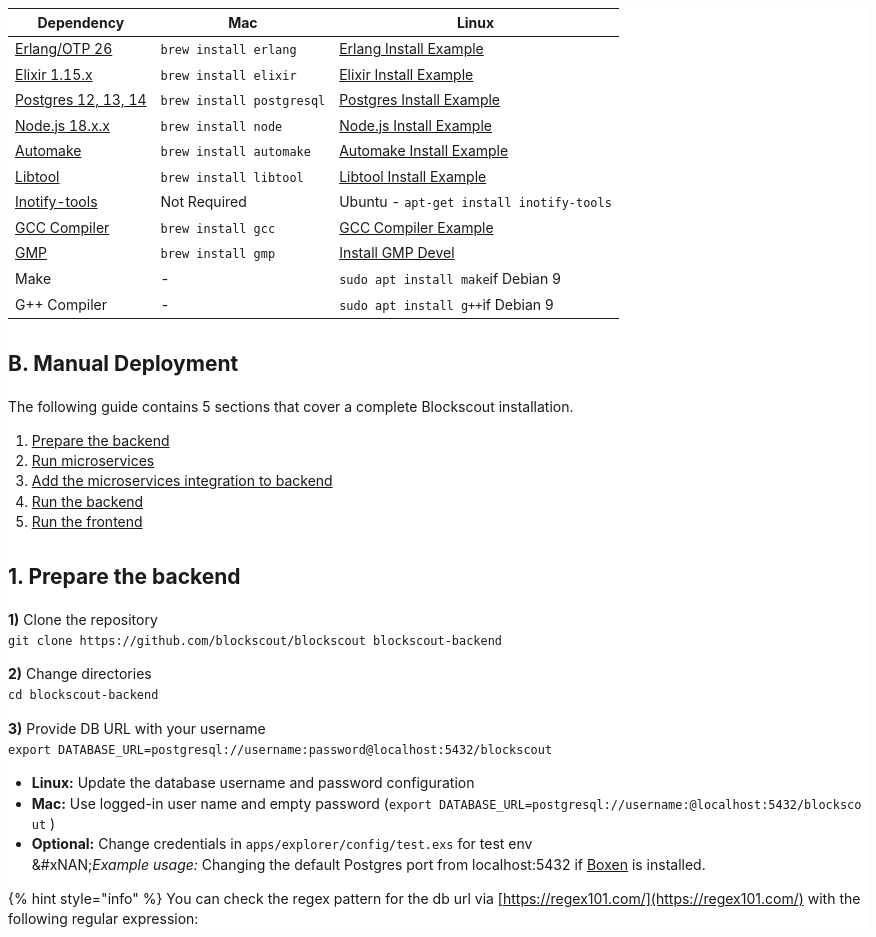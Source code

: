 | Dependency                                                       | Mac                       | Linux                                                                                                                                                           |
| ---------------------------------------------------------------- | ------------------------- | --------------------------------------------------------------------------------------------------------------------------------------------------------------- |
| [Erlang/OTP 26](https://github.com/erlang/otp)                   | `brew install erlang`     | [Erlang Install Example](https://github.com/poanetwork/blockscout-terraform/blob/33f68e816e36dc2fb055911fa0372531f0e956e7/modules/stack/libexec/init.sh#L134)   |
| [Elixir 1.15.x](https://elixir-lang.org/)                        | `brew install elixir`     | [Elixir Install Example](https://github.com/poanetwork/blockscout-terraform/blob/33f68e816e36dc2fb055911fa0372531f0e956e7/modules/stack/libexec/init.sh#L138)   |
| [Postgres 12, 13, 14](https://www.postgresql.org/)               | `brew install postgresql` | [Postgres Install Example](https://github.com/poanetwork/blockscout-terraform/blob/33f68e816e36dc2fb055911fa0372531f0e956e7/modules/stack/libexec/init.sh#L187) |
| [Node.js 18.x.x](https://nodejs.org/en/)                         | `brew install node`       | [Node.js Install Example](https://github.com/poanetwork/blockscout-terraform/blob/33f68e816e36dc2fb055911fa0372531f0e956e7/modules/stack/libexec/init.sh#L66)   |
| [Automake](https://www.gnu.org/software/automake/)               | `brew install automake`   | [Automake Install Example](https://github.com/poanetwork/blockscout-terraform/blob/33f68e816e36dc2fb055911fa0372531f0e956e7/modules/stack/libexec/init.sh#L72)  |
| [Libtool](https://www.gnu.org/software/libtool/)                 | `brew install libtool`    | [Libtool Install Example](https://github.com/poanetwork/blockscout-terraform/blob/33f68e816e36dc2fb055911fa0372531f0e956e7/modules/stack/libexec/init.sh#L62)   |
| [Inotify-tools](https://github.com/rvoicilas/inotify-tools/wiki) | Not Required              | Ubuntu - `apt-get install inotify-tools`                                                                                                                        |
| [GCC Compiler](https://gcc.gnu.org/)                             | `brew install gcc`        | [GCC Compiler Example](https://github.com/poanetwork/blockscout-terraform/blob/33f68e816e36dc2fb055911fa0372531f0e956e7/modules/stack/libexec/init.sh#L70)      |
| [GMP](https://gmplib.org/)                                       | `brew install gmp`        | [Install GMP Devel](https://github.com/poanetwork/blockscout-terraform/blob/33f68e816e36dc2fb055911fa0372531f0e956e7/modules/stack/libexec/init.sh#L74)         |
| Make                                                             | -                         | `sudo apt install make`if Debian 9                                                                                                                              |
| G++ Compiler                                                     | -                         | `sudo apt install g++`if Debian 9                                                                                                                               |

## B. Manual Deployment

The following guide contains 5 sections that cover a complete Blockscout installation.

1. [Prepare the backend](./#1.-prepare-the-backend)
2. [Run microservices](./#2.-run-microservices)
3. [Add the microservices integration to backend](./#3.-add-the-microservices-integration-to-the-backend)
4. [Run the backend](./#4.-run-backend)
5. [Run the frontend](./#5.-run-frontend)

## 1. Prepare the backend

**1)** Clone the repository\
`git clone https://github.com/blockscout/blockscout blockscout-backend`

**2)** Change directories\
`cd blockscout-backend`

**3)** Provide DB URL with your username\
`export DATABASE_URL=postgresql://username:password@localhost:5432/blockscout`

* **Linux:** Update the database username and password configuration
* **Mac:** Use logged-in user name and empty password (`export DATABASE_URL=postgresql://username:@localhost:5432/blockscout` )
* **Optional:** Change credentials in `apps/explorer/config/test.exs` for test env\
  &#xNAN;_&#x45;xample usage:_ Changing the default Postgres port from localhost:5432 if [Boxen](https://github.com/boxen/boxen) is installed.

{% hint style="info" %}
You can check the regex pattern for the db url via [https://regex101.com/](https://regex101.com/) with the following regular expression:

